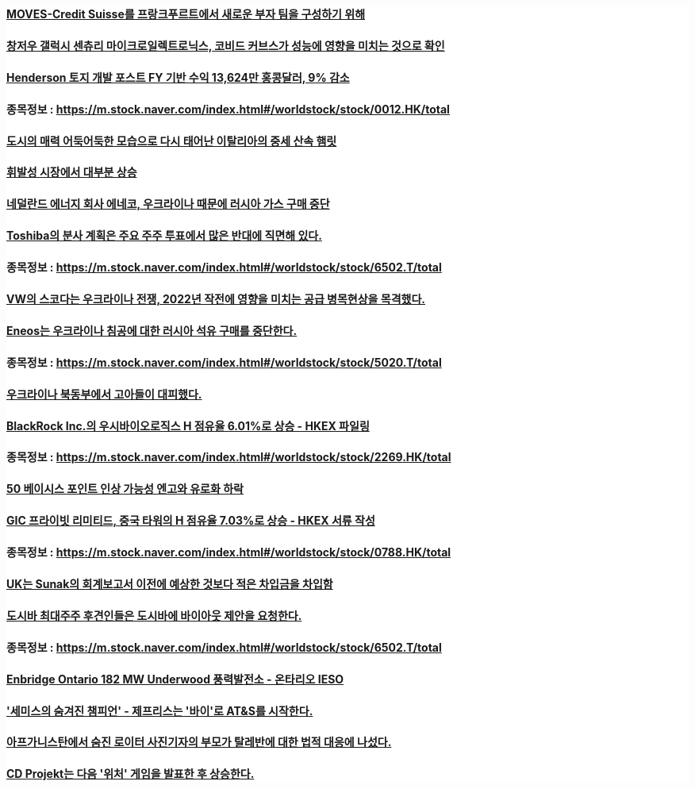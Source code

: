 #### [MOVES-Credit Suisse를 프랑크푸르트에서 새로운 부자 팀을 구성하기 위해](https://m.stock.naver.com/news/worldnews/view/fnGuide/606623)
#### [창저우 갤럭시 센츄리 마이크로일렉트로닉스, 코비드 커브스가 성능에 영향을 미치는 것으로 확인](https://m.stock.naver.com/news/worldnews/view/fnGuide/606622)
#### [Henderson 토지 개발 포스트 FY 기반 수익 13,624만 홍콩달러, 9% 감소](https://m.stock.naver.com/news/worldnews/view/fnGuide/606621)
#### 종목정보 : <https://m.stock.naver.com/index.html#/worldstock/stock/0012.HK/total>
#### [도시의 매력 어둑어둑한 모습으로 다시 태어난 이탈리아의 중세 산속 햄릿](https://m.stock.naver.com/news/worldnews/view/fnGuide/606620)
#### [휘발성 시장에서 대부분 상승](https://m.stock.naver.com/news/worldnews/view/fnGuide/606619)
#### [네덜란드 에너지 회사 에네코, 우크라이나 때문에 러시아 가스 구매 중단](https://m.stock.naver.com/news/worldnews/view/fnGuide/606618)
#### [Toshiba의 분사 계획은 주요 주주 투표에서 많은 반대에 직면해 있다.](https://m.stock.naver.com/news/worldnews/view/fnGuide/606617)
#### 종목정보 : <https://m.stock.naver.com/index.html#/worldstock/stock/6502.T/total>
#### [VW의 스코다는 우크라이나 전쟁, 2022년 작전에 영향을 미치는 공급 병목현상을 목격했다.](https://m.stock.naver.com/news/worldnews/view/fnGuide/606616)
#### [Eneos는 우크라이나 침공에 대한 러시아 석유 구매를 중단한다.](https://m.stock.naver.com/news/worldnews/view/fnGuide/606615)
#### 종목정보 : <https://m.stock.naver.com/index.html#/worldstock/stock/5020.T/total>
#### [우크라이나 북동부에서 고아들이 대피했다.](https://m.stock.naver.com/news/worldnews/view/fnGuide/606614)
#### [BlackRock Inc.의 우시바이오로직스 H 점유율 6.01%로 상승 - HKEX 파일링](https://m.stock.naver.com/news/worldnews/view/fnGuide/606613)
#### 종목정보 : <https://m.stock.naver.com/index.html#/worldstock/stock/2269.HK/total>
#### [50 베이시스 포인트 인상 가능성 엔고와 유로화 하락](https://m.stock.naver.com/news/worldnews/view/fnGuide/606612)
#### [GIC 프라이빗 리미티드, 중국 타워의 H 점유율 7.03%로 상승 - HKEX 서류 작성](https://m.stock.naver.com/news/worldnews/view/fnGuide/606611)
#### 종목정보 : <https://m.stock.naver.com/index.html#/worldstock/stock/0788.HK/total>
#### [UK는 Sunak의 회계보고서 이전에 예상한 것보다 적은 차입금을 차입함](https://m.stock.naver.com/news/worldnews/view/fnGuide/606610)
#### [도시바 최대주주 후견인들은 도시바에 바이아웃 제안을 요청한다.](https://m.stock.naver.com/news/worldnews/view/fnGuide/606609)
#### 종목정보 : <https://m.stock.naver.com/index.html#/worldstock/stock/6502.T/total>
#### [Enbridge Ontario 182 MW Underwood 풍력발전소 - 온타리오 IESO](https://m.stock.naver.com/news/worldnews/view/fnGuide/606608)
#### ['세미스의 숨겨진 챔피언' - 제프리스는 '바이'로 AT&S를 시작한다.](https://m.stock.naver.com/news/worldnews/view/fnGuide/606607)
#### [아프가니스탄에서 숨진 로이터 사진기자의 부모가 탈레반에 대한 법적 대응에 나섰다.](https://m.stock.naver.com/news/worldnews/view/fnGuide/606606)
#### [CD Projekt는 다음 '위처' 게임을 발표한 후 상승한다.](https://m.stock.naver.com/news/worldnews/view/fnGuide/606605)